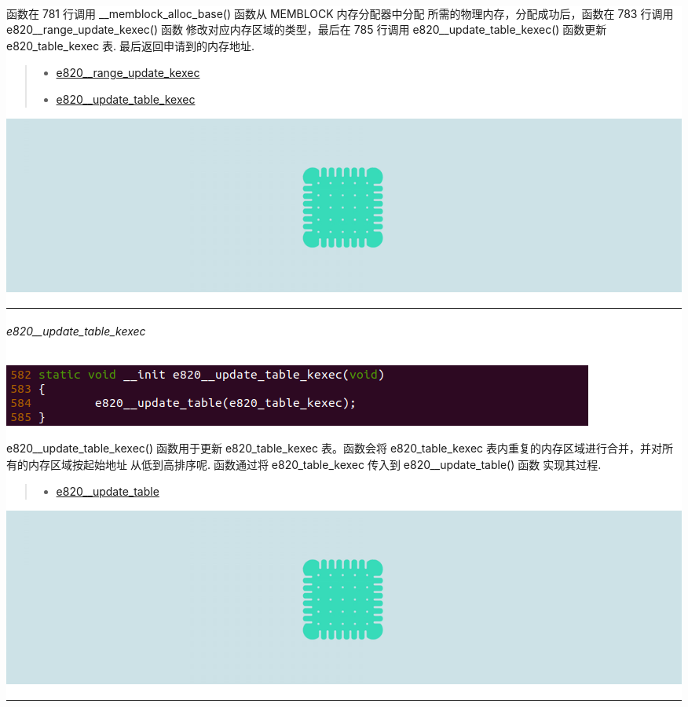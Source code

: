 函数在 781 行调用 \_\_memblock_alloc_base() 函数从 MEMBLOCK 内存分配器中分配
所需的物理内存，分配成功后，函数在 783 行调用 e820__range_update_kexec() 函数
修改对应内存区域的类型，最后在 785 行调用 e820__update_table_kexec() 函数更新
e820_table_kexec 表. 最后返回申请到的内存地址.

> - [e820__range_update_kexec](#D02023)
>
> - [e820__update_table_kexec](#D02024)

![](/assets/PDB/BiscuitOS/kernel/IND000100.png)

------------------------------------

###### <span id="D02024">e820__update_table_kexec</span>

![](/assets/PDB/HK/HK000351.png)

e820__update_table_kexec() 函数用于更新 e820_table_kexec 表。函数会将
e820_table_kexec 表内重复的内存区域进行合并，并对所有的内存区域按起始地址
从低到高排序呢. 函数通过将 e820_table_kexec 传入到 e820__update_table() 函数
实现其过程.

> - [e820__update_table](#D02008)

![](/assets/PDB/BiscuitOS/kernel/IND000100.png)

------------------------------------
